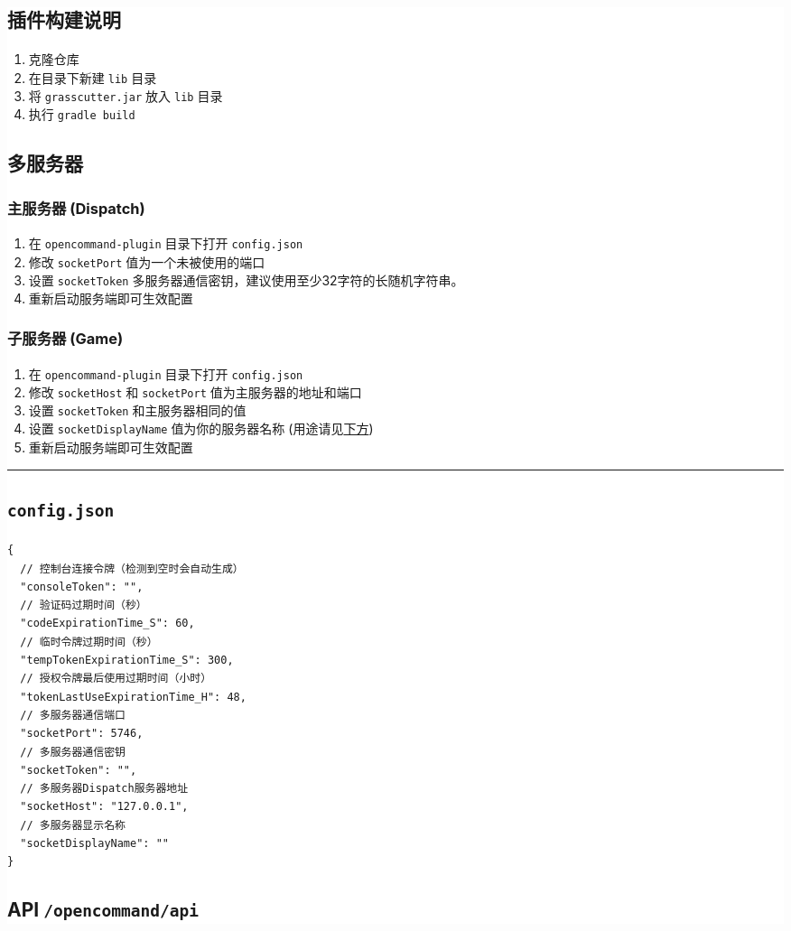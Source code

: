 ## 插件构建说明

1. 克隆仓库
2. 在目录下新建 `lib` 目录
3. 将 `grasscutter.jar` 放入 `lib` 目录
4. 执行 `gradle build`

## 多服务器
### 主服务器 (Dispatch)
1. 在 `opencommand-plugin` 目录下打开 `config.json`
2. 修改 `socketPort` 值为一个未被使用的端口
3. 设置 `socketToken` 多服务器通信密钥，建议使用至少32字符的长随机字符串。
4. 重新启动服务端即可生效配置

### 子服务器 (Game)
1. 在 `opencommand-plugin` 目录下打开 `config.json`
2. 修改 `socketHost` 和 `socketPort` 值为主服务器的地址和端口
3. 设置 `socketToken` 和主服务器相同的值
4. 设置 `socketDisplayName` 值为你的服务器名称 (用途请见[下方](https://github.com/jie65535/gc-opencommand-plugin#%E8%8E%B7%E5%8F%96%E5%A4%9A%E6%9C%8D%E5%8A%A1%E5%99%A8%E5%88%97%E8%A1%A8))
5. 重新启动服务端即可生效配置

---

## `config.json`

```json5
{
  // 控制台连接令牌（检测到空时会自动生成）
  "consoleToken": "",
  // 验证码过期时间（秒）
  "codeExpirationTime_S": 60,
  // 临时令牌过期时间（秒）
  "tempTokenExpirationTime_S": 300,
  // 授权令牌最后使用过期时间（小时）
  "tokenLastUseExpirationTime_H": 48,
  // 多服务器通信端口
  "socketPort": 5746,
  // 多服务器通信密钥
  "socketToken": "",
  // 多服务器Dispatch服务器地址
  "socketHost": "127.0.0.1",
  // 多服务器显示名称
  "socketDisplayName": ""
}
```

## API `/opencommand/api`
